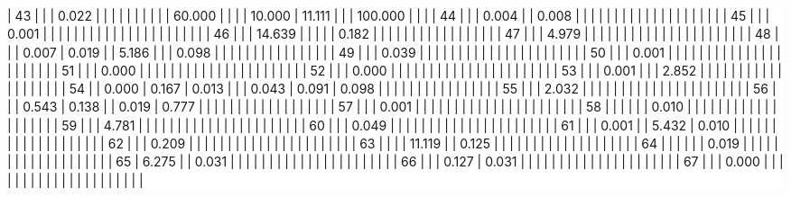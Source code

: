 |    43 |         |         |   0.022 |         |         |         |         |         |         |         |         |         |  60.000 |         |         |         |  10.000 |  11.111 |         |         | 100.000 |         |         |
|    44 |         |         |   0.004 |         |   0.008 |         |         |         |         |         |         |         |         |         |         |         |         |         |         |         |         |         |         |
|    45 |         |         |   0.001 |         |         |         |         |         |         |         |         |         |         |         |         |         |         |         |         |         |         |         |         |
|    46 |         |         |  14.639 |         |         |         |         |   0.182 |         |         |         |         |         |         |         |         |         |         |         |         |         |         |         |
|    47 |         |         |   4.979 |         |         |         |         |         |         |         |         |         |         |         |         |         |         |         |         |         |         |         |         |
|    48 |         |         |   0.007 |   0.019 |         |   5.186 |         |         |   0.098 |         |         |         |         |         |         |         |         |         |         |         |         |         |         |
|    49 |         |         |   0.039 |         |         |         |         |         |         |         |         |         |         |         |         |         |         |         |         |         |         |         |         |
|    50 |         |         |   0.001 |         |         |         |         |         |         |         |         |         |         |         |         |         |         |         |         |         |         |         |         |
|    51 |         |         |   0.000 |         |         |         |         |         |         |         |         |         |         |         |         |         |         |         |         |         |         |         |         |
|    52 |         |         |   0.000 |         |         |         |         |         |         |         |         |         |         |         |         |         |         |         |         |         |         |         |         |
|    53 |         |         |   0.001 |         |         |   2.852 |         |         |         |         |         |         |         |         |         |         |         |         |         |         |         |         |         |
|    54 |         |   0.000 |   0.167 |   0.013 |         |         |   0.043 |   0.091 |   0.098 |         |         |         |         |         |         |         |         |         |         |         |         |         |         |
|    55 |         |         |   2.032 |         |         |         |         |         |         |         |         |         |         |         |         |         |         |         |         |         |         |         |         |
|    56 |         |         |   0.543 |   0.138 |         |   0.019 |   0.777 |         |         |         |         |         |         |         |         |         |         |         |         |         |         |         |         |
|    57 |         |         |   0.001 |         |         |         |         |         |         |         |         |         |         |         |         |         |         |         |         |         |         |         |         |
|    58 |         |         |         |         |         |   0.010 |         |         |         |         |         |         |         |         |         |         |         |         |         |         |         |         |         |
|    59 |         |         |   4.781 |         |         |         |         |         |         |         |         |         |         |         |         |         |         |         |         |         |         |         |         |
|    60 |         |         |   0.049 |         |         |         |         |         |         |         |         |         |         |         |         |         |         |         |         |         |         |         |         |
|    61 |         |         |   0.001 |         |   5.432 |   0.010 |         |         |         |         |         |         |         |         |         |         |         |         |         |         |         |         |         |
|    62 |         |         |   0.209 |         |         |         |         |         |         |         |         |         |         |         |         |         |         |         |         |         |         |         |         |
|    63 |         |         |         |  11.119 |         |   0.125 |         |         |         |         |         |         |         |         |         |         |         |         |         |         |         |         |         |
|    64 |         |         |         |         |         |   0.019 |         |         |         |         |         |         |         |         |         |         |         |         |         |         |         |         |         |
|    65 |   6.275 |         |   0.031 |         |         |         |         |         |         |         |         |         |         |         |         |         |         |         |         |         |         |         |         |
|    66 |         |         |   0.127 |   0.031 |         |         |         |         |         |         |         |         |         |         |         |         |         |         |         |         |         |         |         |
|    67 |         |         |   0.000 |         |         |         |         |         |         |         |         |         |         |         |         |         |         |         |         |         |         |         |         |